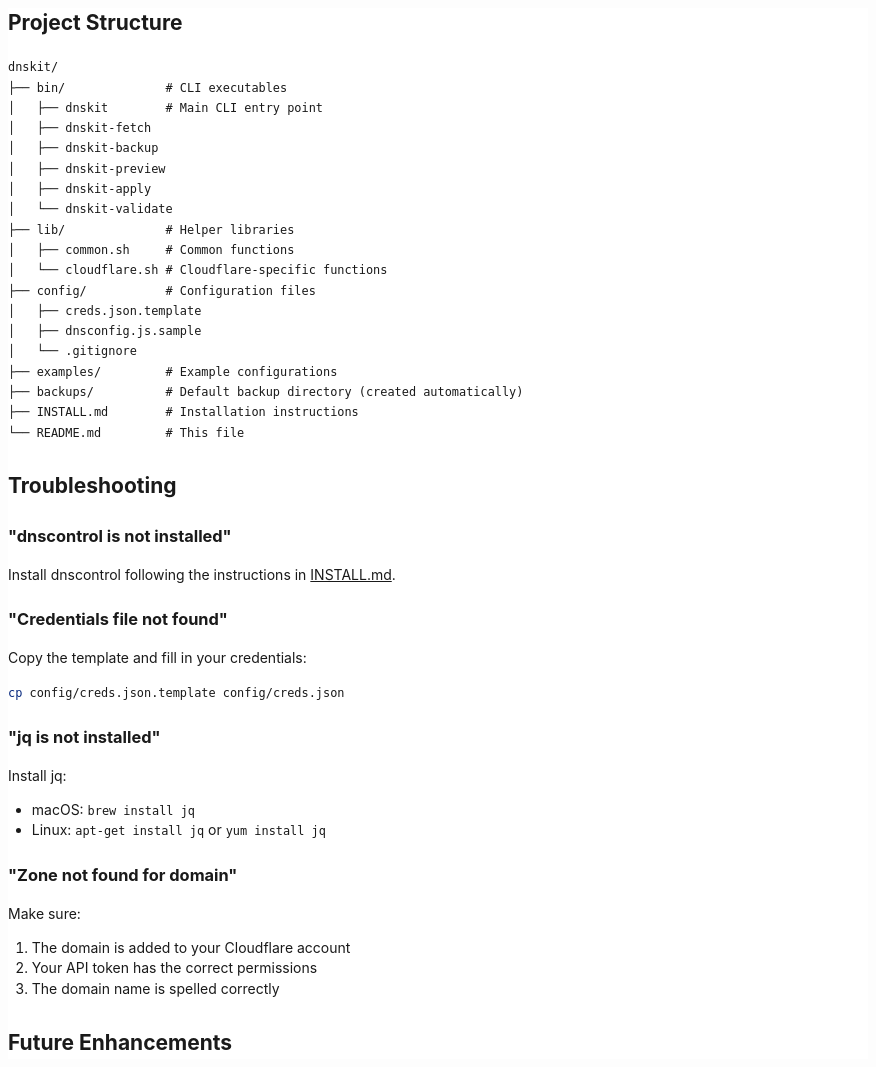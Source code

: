 ## Project Structure

```
dnskit/
├── bin/              # CLI executables
│   ├── dnskit        # Main CLI entry point
│   ├── dnskit-fetch
│   ├── dnskit-backup
│   ├── dnskit-preview
│   ├── dnskit-apply
│   └── dnskit-validate
├── lib/              # Helper libraries
│   ├── common.sh     # Common functions
│   └── cloudflare.sh # Cloudflare-specific functions
├── config/           # Configuration files
│   ├── creds.json.template
│   ├── dnsconfig.js.sample
│   └── .gitignore
├── examples/         # Example configurations
├── backups/          # Default backup directory (created automatically)
├── INSTALL.md        # Installation instructions
└── README.md         # This file
```

## Troubleshooting

### "dnscontrol is not installed"

Install dnscontrol following the instructions in [INSTALL.md](INSTALL.md).

### "Credentials file not found"

Copy the template and fill in your credentials:
```bash
cp config/creds.json.template config/creds.json
```

### "jq is not installed"

Install jq:
- macOS: `brew install jq`
- Linux: `apt-get install jq` or `yum install jq`

### "Zone not found for domain"

Make sure:
1. The domain is added to your Cloudflare account
2. Your API token has the correct permissions
3. The domain name is spelled correctly

## Future Enhancements
